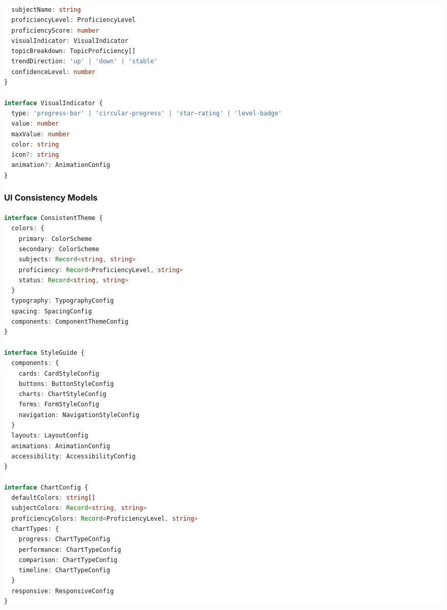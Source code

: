 ```typescript
  subjectName: string
  proficiencyLevel: ProficiencyLevel
  proficiencyScore: number
  visualIndicator: VisualIndicator
  topicBreakdown: TopicProficiency[]
  trendDirection: 'up' | 'down' | 'stable'
  confidenceLevel: number
}

interface VisualIndicator {
  type: 'progress-bar' | 'circular-progress' | 'star-rating' | 'level-badge'
  value: number
  maxValue: number
  color: string
  icon?: string
  animation?: AnimationConfig
}
```

### UI Consistency Models

```typescript
interface ConsistentTheme {
  colors: {
    primary: ColorScheme
    secondary: ColorScheme
    subjects: Record<string, string>
    proficiency: Record<ProficiencyLevel, string>
    status: Record<string, string>
  }
  typography: TypographyConfig
  spacing: SpacingConfig
  components: ComponentThemeConfig
}

interface StyleGuide {
  components: {
    cards: CardStyleConfig
    buttons: ButtonStyleConfig
    charts: ChartStyleConfig
    forms: FormStyleConfig
    navigation: NavigationStyleConfig
  }
  layouts: LayoutConfig
  animations: AnimationConfig
  accessibility: AccessibilityConfig
}

interface ChartConfig {
  defaultColors: string[]
  subjectColors: Record<string, string>
  proficiencyColors: Record<ProficiencyLevel, string>
  chartTypes: {
    progress: ChartTypeConfig
    performance: ChartTypeConfig
    comparison: ChartTypeConfig
    timeline: ChartTypeConfig
  }
  responsive: ResponsiveConfig
}
```
